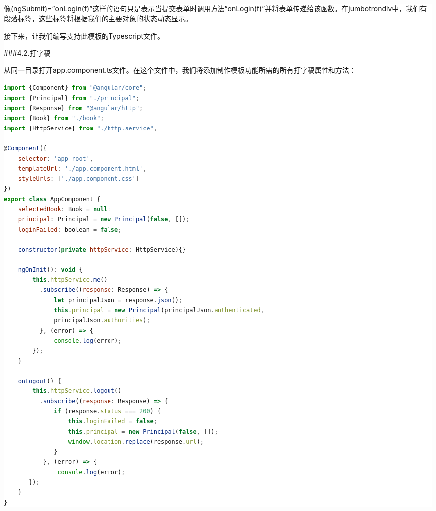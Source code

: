 像(ngSubmit)=”onLogin(f)”这样的语句只是表示当提交表单时调用方法“onLogin(f)”并将表单传递给该函数。在jumbotrondiv中，我们有段落标签，这些标签将根据我们的主要对象的状态动态显示。

接下来，让我们编写支持此模板的Typescript文件。

###4.2.打字稿

从同一目录打开app.component.ts文件。在这个文件中，我们将添加制作模板功能所需的所有打字稿属性和方法：

```javascript
import {Component} from "@angular/core";
import {Principal} from "./principal";
import {Response} from "@angular/http";
import {Book} from "./book";
import {HttpService} from "./http.service";

@Component({
    selector: 'app-root',
    templateUrl: './app.component.html',
    styleUrls: ['./app.component.css']
})
export class AppComponent {
    selectedBook: Book = null;
    principal: Principal = new Principal(false, []);
    loginFailed: boolean = false;

    constructor(private httpService: HttpService){}

    ngOnInit(): void {
        this.httpService.me()
          .subscribe((response: Response) => {
              let principalJson = response.json();
              this.principal = new Principal(principalJson.authenticated,
              principalJson.authorities);
          }, (error) => {
              console.log(error);
        });
    }

    onLogout() {
        this.httpService.logout()
          .subscribe((response: Response) => {
              if (response.status === 200) {
                  this.loginFailed = false;
                  this.principal = new Principal(false, []);
                  window.location.replace(response.url);
              }
           }, (error) => {
               console.log(error);
       });
    }
}
```
